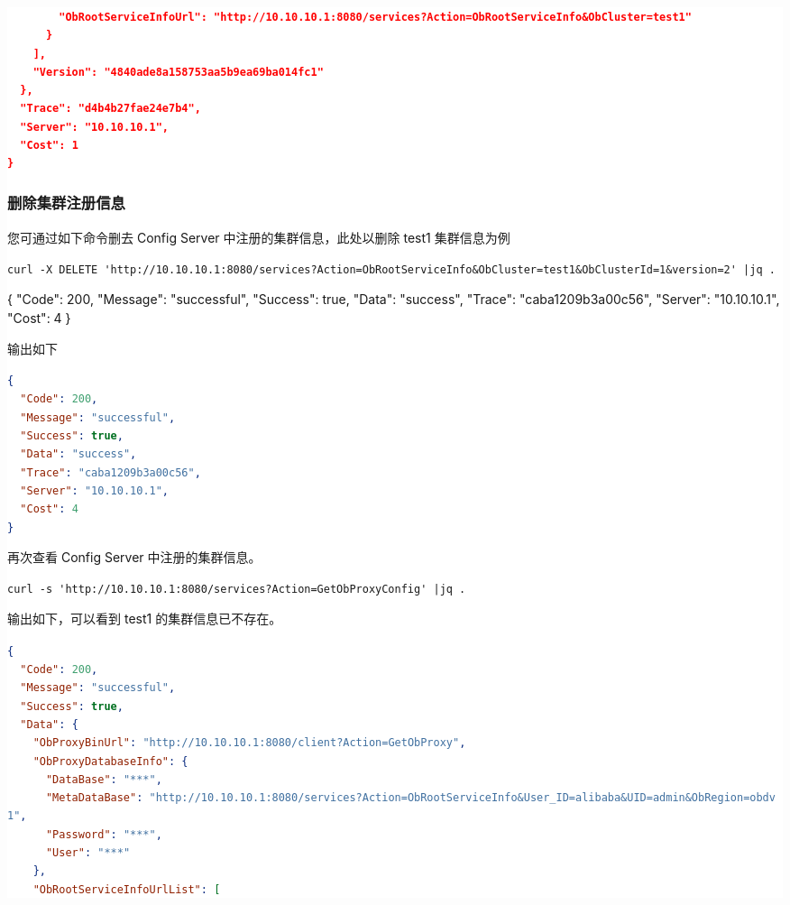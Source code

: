 ```json
        "ObRootServiceInfoUrl": "http://10.10.10.1:8080/services?Action=ObRootServiceInfo&ObCluster=test1"
      }
    ],
    "Version": "4840ade8a158753aa5b9ea69ba014fc1"
  },
  "Trace": "d4b4b27fae24e7b4",
  "Server": "10.10.10.1",
  "Cost": 1
}
```

### 删除集群注册信息

您可通过如下命令删去 Config Server 中注册的集群信息，此处以删除 test1 集群信息为例

```shell
curl -X DELETE 'http://10.10.10.1:8080/services?Action=ObRootServiceInfo&ObCluster=test1&ObClusterId=1&version=2' |jq .
```

{
  "Code": 200,
  "Message": "successful",
  "Success": true,
  "Data": "success",
  "Trace": "caba1209b3a00c56",
  "Server": "10.10.10.1",
  "Cost": 4
}

输出如下

```json
{
  "Code": 200,
  "Message": "successful",
  "Success": true,
  "Data": "success",
  "Trace": "caba1209b3a00c56",
  "Server": "10.10.10.1",
  "Cost": 4
}
```

再次查看 Config Server 中注册的集群信息。

```shell
curl -s 'http://10.10.10.1:8080/services?Action=GetObProxyConfig' |jq .
```

输出如下，可以看到 test1 的集群信息已不存在。

```json
{
  "Code": 200,
  "Message": "successful",
  "Success": true,
  "Data": {
    "ObProxyBinUrl": "http://10.10.10.1:8080/client?Action=GetObProxy",
    "ObProxyDatabaseInfo": {
      "DataBase": "***",
      "MetaDataBase": "http://10.10.10.1:8080/services?Action=ObRootServiceInfo&User_ID=alibaba&UID=admin&ObRegion=obdv1",
      "Password": "***",
      "User": "***"
    },
    "ObRootServiceInfoUrlList": [
```